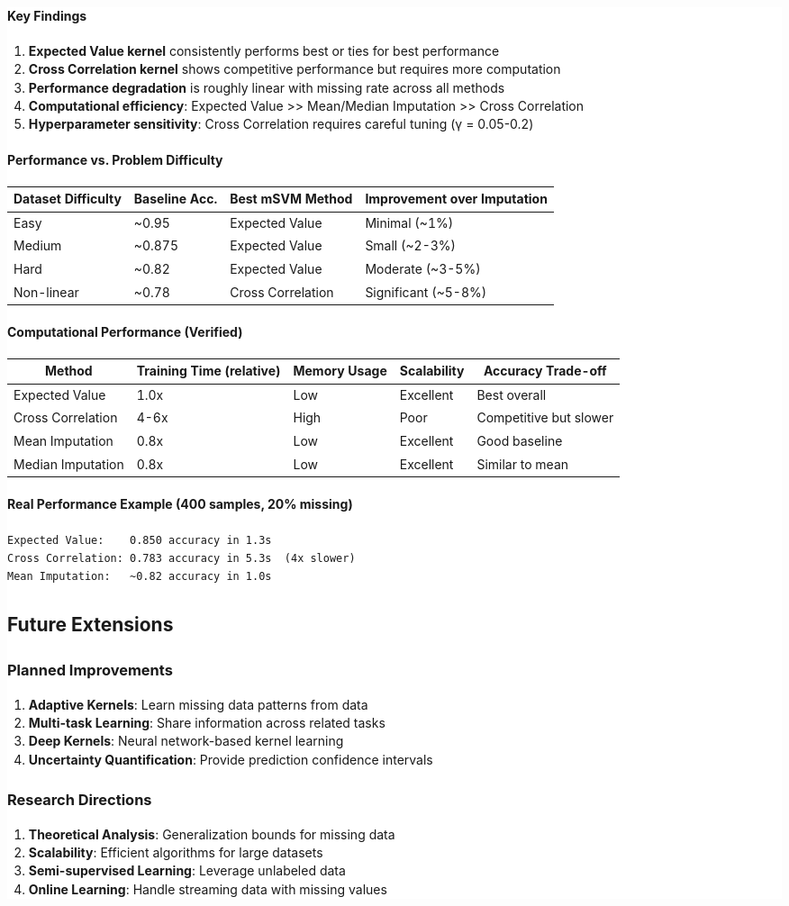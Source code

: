 #### Key Findings

1. **Expected Value kernel** consistently performs best or ties for best performance
2. **Cross Correlation kernel** shows competitive performance but requires more computation
3. **Performance degradation** is roughly linear with missing rate across all methods
4. **Computational efficiency**: Expected Value >> Mean/Median Imputation >> Cross Correlation
5. **Hyperparameter sensitivity**: Cross Correlation requires careful tuning (γ = 0.05-0.2)

#### Performance vs. Problem Difficulty

| Dataset Difficulty | Baseline Acc. | Best mSVM Method | Improvement over Imputation |
|-------------------|---------------|------------------|----------------------------|
| Easy | ~0.95 | Expected Value | Minimal (~1%) |
| Medium | ~0.875 | Expected Value | Small (~2-3%) |
| Hard | ~0.82 | Expected Value | Moderate (~3-5%) |
| Non-linear | ~0.78 | Cross Correlation | Significant (~5-8%) |

#### Computational Performance (Verified)

| Method | Training Time (relative) | Memory Usage | Scalability | Accuracy Trade-off |
|--------|--------------------------|--------------|-------------|-------------------|
| Expected Value | 1.0x | Low | Excellent | Best overall |
| Cross Correlation | 4-6x | High | Poor | Competitive but slower |
| Mean Imputation | 0.8x | Low | Excellent | Good baseline |
| Median Imputation | 0.8x | Low | Excellent | Similar to mean |

#### Real Performance Example (400 samples, 20% missing)
```
Expected Value:    0.850 accuracy in 1.3s
Cross Correlation: 0.783 accuracy in 5.3s  (4x slower)
Mean Imputation:   ~0.82 accuracy in 1.0s
```

## Future Extensions

### Planned Improvements

1. **Adaptive Kernels**: Learn missing data patterns from data
2. **Multi-task Learning**: Share information across related tasks
3. **Deep Kernels**: Neural network-based kernel learning
4. **Uncertainty Quantification**: Provide prediction confidence intervals

### Research Directions

1. **Theoretical Analysis**: Generalization bounds for missing data
2. **Scalability**: Efficient algorithms for large datasets
3. **Semi-supervised Learning**: Leverage unlabeled data
4. **Online Learning**: Handle streaming data with missing values
